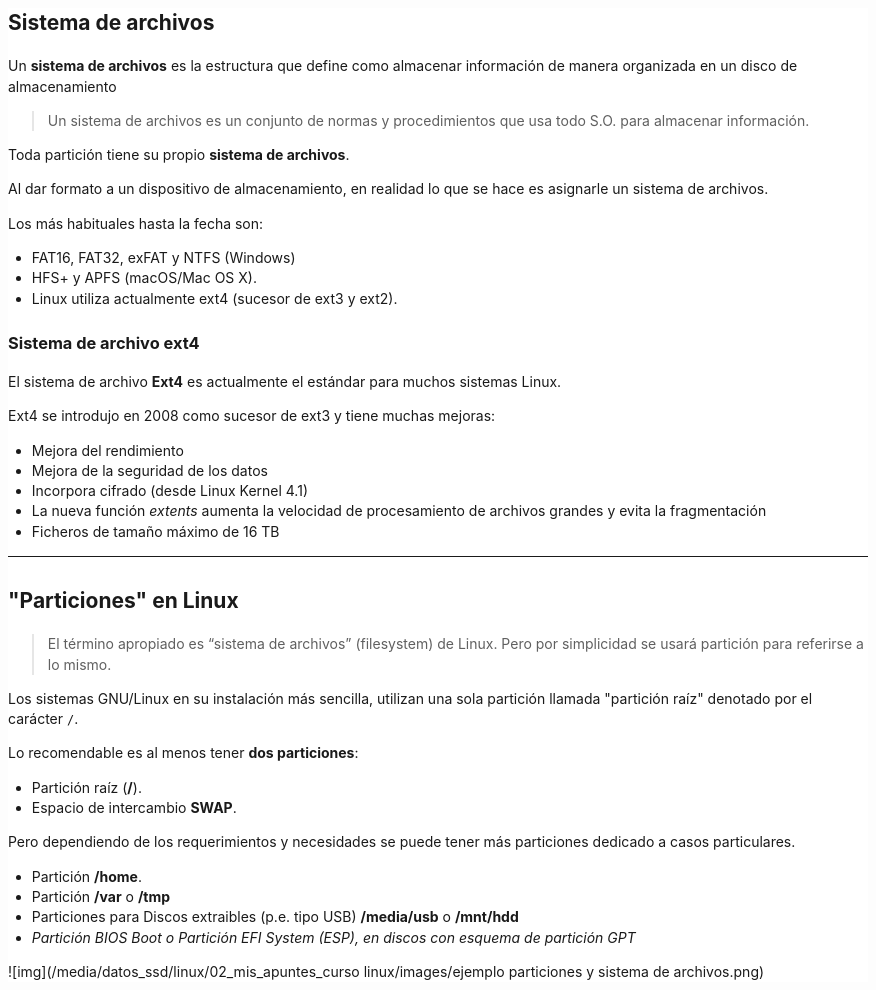 
## Sistema de archivos

Un **sistema de archivos** es la estructura que define como almacenar información de manera organizada en un disco de almacenamiento

> Un sistema de archivos es un conjunto de normas y procedimientos que usa todo S.O. para almacenar información.

Toda partición tiene su propio **sistema de archivos**.

Al dar formato a un dispositivo de almacenamiento, en realidad lo que se hace es asignarle un sistema de archivos.

Los más habituales hasta la fecha son:

+ FAT16, FAT32, exFAT y NTFS (Windows)
+ HFS+ y APFS (macOS/Mac OS X). 
+ Linux utiliza actualmente ext4 (sucesor de ext3 y ext2).

### Sistema de archivo ext4

El sistema de archivo **Ext4** es actualmente el estándar para muchos sistemas Linux. 

Ext4 se introdujo en 2008 como sucesor de ext3 y tiene muchas mejoras:

- Mejora del rendimiento
- Mejora de la seguridad de los datos
- Incorpora cifrado (desde Linux Kernel 4.1)
- La nueva función *extents* aumenta la velocidad de procesamiento de archivos grandes y evita la fragmentación
- Ficheros de tamaño máximo de 16 TB

---

## "Particiones" en Linux

> El término apropiado es “sistema de archivos” (filesystem) de Linux. Pero por simplicidad se usará partición para referirse a lo mismo.

Los sistemas GNU/Linux en su instalación más sencilla, utilizan una sola partición llamada "partición raíz" denotado por el carácter `/`. 

Lo recomendable es al menos tener **dos particiones**:

+ Partición raíz (**/**).
+ Espacio de intercambio **SWAP**.

Pero dependiendo de los requerimientos y necesidades se puede tener más particiones dedicado a casos particulares.

+ Partición **/home**.
+ Partición **/var** o **/tmp**
+ Particiones para Discos extraibles (p.e. tipo USB) **/media/usb** o **/mnt/hdd**
+ *Partición BIOS Boot o Partición EFI System (ESP), en discos con esquema de partición GPT*

![img](/media/datos_ssd/linux/02_mis_apuntes_curso linux/images/ejemplo particiones y sistema de archivos.png)
